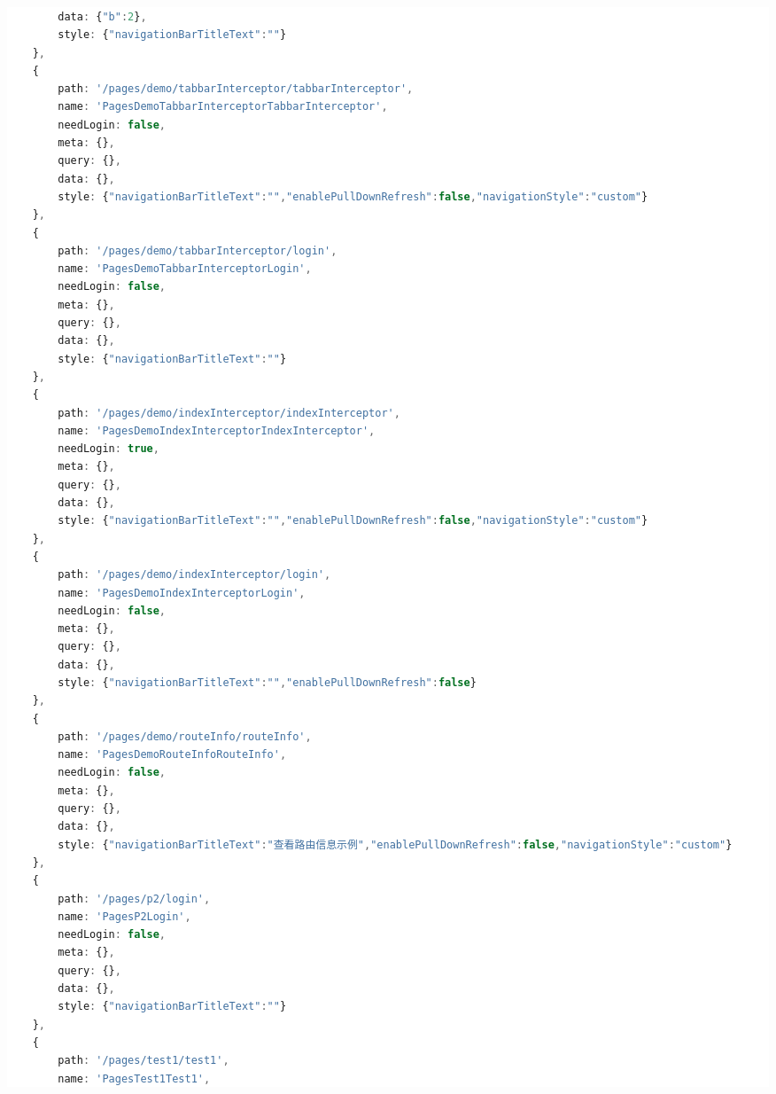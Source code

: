 ```ts
		data: {"b":2},
		style: {"navigationBarTitleText":""}
	},
	{
		path: '/pages/demo/tabbarInterceptor/tabbarInterceptor',
		name: 'PagesDemoTabbarInterceptorTabbarInterceptor',
		needLogin: false,
		meta: {},
		query: {},
		data: {},
		style: {"navigationBarTitleText":"","enablePullDownRefresh":false,"navigationStyle":"custom"}
	},
	{
		path: '/pages/demo/tabbarInterceptor/login',
		name: 'PagesDemoTabbarInterceptorLogin',
		needLogin: false,
		meta: {},
		query: {},
		data: {},
		style: {"navigationBarTitleText":""}
	},
	{
		path: '/pages/demo/indexInterceptor/indexInterceptor',
		name: 'PagesDemoIndexInterceptorIndexInterceptor',
		needLogin: true,
		meta: {},
		query: {},
		data: {},
		style: {"navigationBarTitleText":"","enablePullDownRefresh":false,"navigationStyle":"custom"}
	},
	{
		path: '/pages/demo/indexInterceptor/login',
		name: 'PagesDemoIndexInterceptorLogin',
		needLogin: false,
		meta: {},
		query: {},
		data: {},
		style: {"navigationBarTitleText":"","enablePullDownRefresh":false}
	},
	{
		path: '/pages/demo/routeInfo/routeInfo',
		name: 'PagesDemoRouteInfoRouteInfo',
		needLogin: false,
		meta: {},
		query: {},
		data: {},
		style: {"navigationBarTitleText":"查看路由信息示例","enablePullDownRefresh":false,"navigationStyle":"custom"}
	},
	{
		path: '/pages/p2/login',
		name: 'PagesP2Login',
		needLogin: false,
		meta: {},
		query: {},
		data: {},
		style: {"navigationBarTitleText":""}
	},
	{
		path: '/pages/test1/test1',
		name: 'PagesTest1Test1',
```